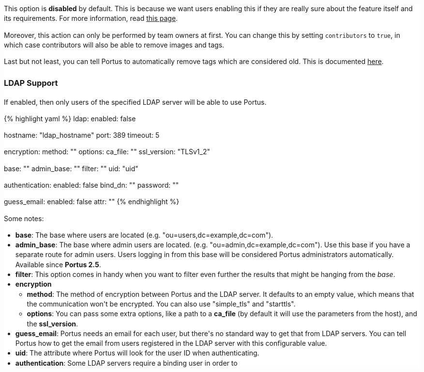 This option is **disabled** by default. This is because we want users enabling
this if they are really sure about the feature itself and its requirements. For
more information, read [this page](/features/removing_images.html).

Moreover, this action can only be performed by team owners at first. You can
change this by setting `contributors` to `true`, in which case contributors will
also be able to remove images and tags.

Last but not least, you can tell Portus to automatically remove tags which are
considered old. This is documented
[here](/features/removing_images.html#automating-the-removal-of-images-and-tags).

### LDAP Support

If enabled, then only users of the specified LDAP server will be able to use Portus.

{% highlight yaml %}
ldap:
  enabled: false

  hostname: "ldap_hostname"
  port: 389
  timeout: 5

  encryption:
    method: ""
    options:
      ca_file: ""
      ssl_version: "TLSv1_2"

  base: ""
  admin_base: ""
  filter: ""
  uid: "uid"

  authentication:
    enabled: false
    bind_dn: ""
    password: ""

  guess_email:
    enabled: false
    attr: ""
{% endhighlight %}

Some notes:

- **base**: The base where users are located
  (e.g. "ou=users,dc=example,dc=com").
- **admin_base**: The base where admin users are located.
  (e.g. "ou=admin,dc=example,dc=com"). Use this base if you have a separate
  route for admin users. Users logging in from this base will be considered
  Portus administrators automatically. Available since **Portus 2.5**.
- **filter**: This option comes in handy when you want to filter even further
  the results that might be hanging from the *base*.
- **encryption**
  - **method**: The method of encryption between Portus and the LDAP server. It
    defaults to an empty value, which means that the communication won't be
    encrypted. You can also use "simple_tls" and "starttls".
  - **options**: You can pass some extra options, like a path to a **ca_file**
    (by default it will use the parameters from the host), and the
    **ssl_version**.
- **guess_email**: Portus needs an email for each user, but there's no standard
  way to get that from LDAP servers. You can tell Portus how to get the email
  from users registered in the LDAP server with this configurable value.
- **uid**: The attribute where Portus will look for the user ID when
  authenticating.
- **authentication**: Some LDAP servers require a binding user in order to